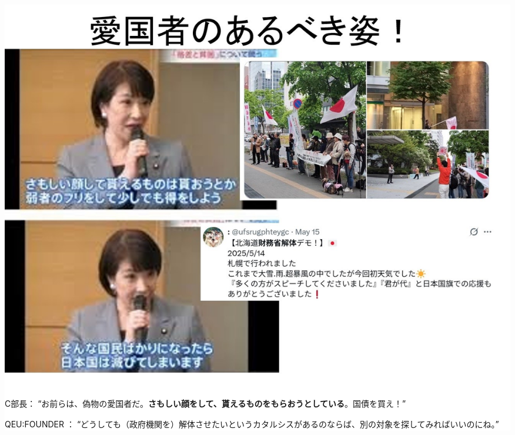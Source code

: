 ![imageSIWC2-43-13](/2025-05-23-QEUR23_SIWC43/imageSIWC2-43-13.jpg) 

C部長： “お前らは、偽物の愛国者だ。**さもしい顔をして、貰えるものをもらおうとしている**。国債を買え！”

QEU:FOUNDER ： “どうしても（政府機関を）解体させたいというカタルシスがあるのならば、別の対象を探してみればいいのにね。”
